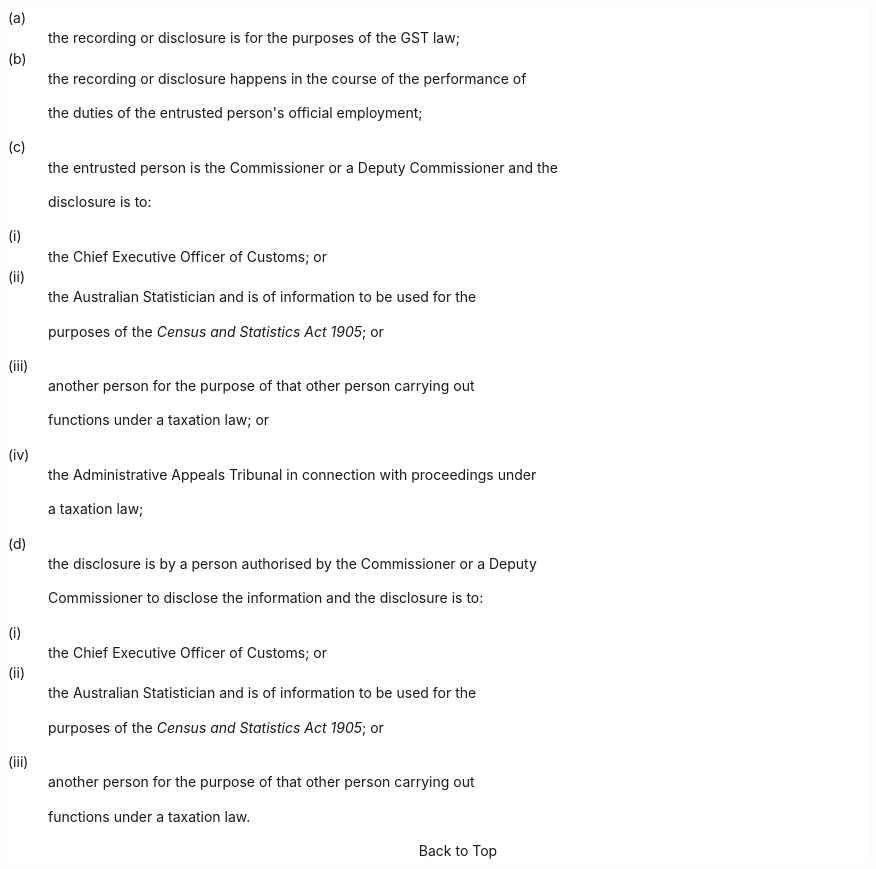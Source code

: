 </dd> </dl>

<dl compact=""><dl compact=""><dl compact="">

<dt>(a)</dt><dd>the recording or disclosure is for the purposes of the GST law;</dd>

<dt>(b)</dt><dd>the recording or disclosure happens in the course of the performance of

the duties of the entrusted person's official employment;</dd>

<dt>(c)</dt><dd>the entrusted person is the Commissioner or a Deputy Commissioner and the

disclosure is to:

</dd>

</dl></dl></dl>

<dl compact=""><dl compact=""><dl compact=""><dl compact="">

<dt>(i)</dt><dd>the Chief Executive Officer of Customs; or</dd>

<dt>(ii)</dt><dd>the Australian Statistician and is of information to be used for the

purposes of the _Census and Statistics Act 1905_; or</dd>

<dt>(iii)</dt><dd>another person for the purpose of that other person carrying out

functions under a taxation law; or</dd>

<dt>(iv)</dt><dd>the Administrative Appeals Tribunal in connection with proceedings under

a taxation law;

</dd>

</dl></dl></dl></dl>

<dl compact=""><dl compact=""><dl compact="">

<dt>(d)</dt><dd>the disclosure is by a person authorised by the Commissioner or a Deputy

Commissioner to disclose the information and the disclosure is to:

</dd>

</dl></dl></dl>

<dl compact=""><dl compact=""><dl compact=""><dl compact="">

<dt>(i)</dt><dd>the Chief Executive Officer of Customs; or</dd>

<dt>(ii)</dt><dd>the Australian Statistician and is of information to be used for the

purposes of the _Census and Statistics Act 1905_; or</dd>

<dt>(iii)</dt><dd>another person for the purpose of that other person carrying out

functions under a taxation law.

<center>Back to Top</center>

</dd>

</dl></dl></dl></dl>
